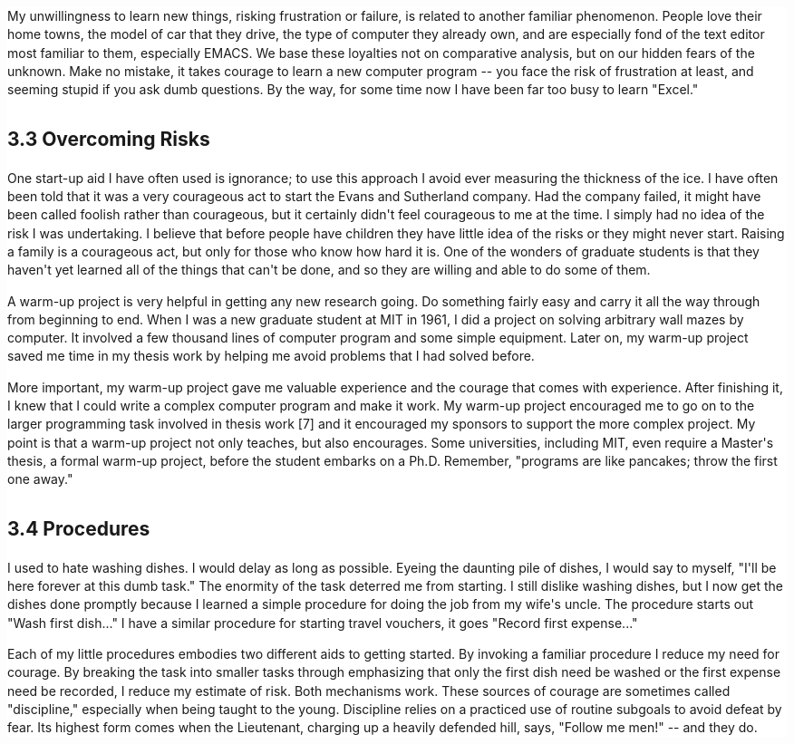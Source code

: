 My unwillingness to learn new things, risking frustration or failure, is related
to another familiar phenomenon. People love their home towns, the model of car
that they drive, the type of computer they already own, and are especially fond
of the text editor most familiar to them, especially EMACS. We base these
loyalties not on comparative analysis, but on our hidden fears of the unknown.
Make no mistake, it takes courage to learn a new computer program -- you face
the risk of frustration at least, and seeming stupid if you ask dumb questions.
By the way, for some time now I have been far too busy to learn "Excel."

## 3.3 Overcoming Risks

One start-up aid I have often used is ignorance; to use this approach I avoid
ever measuring the thickness of the ice. I have often been told that it was a
very courageous act to start the Evans and Sutherland company. Had the company
failed, it might have been called foolish rather than courageous, but it
certainly didn't feel courageous to me at the time. I simply had no idea of the
risk I was undertaking. I believe that before people have children they have
little idea of the risks or they might never start. Raising a family is a
courageous act, but only for those who know how hard it is. One of the wonders
of graduate students is that they haven't yet learned all of the things that
can't be done, and so they are willing and able to do some of them.

A warm-up project is very helpful in getting any new research going. Do
something fairly easy and carry it all the way through from beginning to end.
When I was a new graduate student at MIT in 1961, I did a project on solving
arbitrary wall mazes by computer. It involved a few thousand lines of computer
program and some simple equipment. Later on, my warm-up project saved me time in
my thesis work by helping me avoid problems that I had solved before.

More important, my warm-up project gave me valuable experience and the courage
that comes with experience. After finishing it, I knew that I could write a
complex computer program and make it work. My warm-up project encouraged me to
go on to the larger programming task involved in thesis work [7] and it
encouraged my sponsors to support the more complex project. My point is that a
warm-up project not only teaches, but also encourages. Some universities,
including MIT, even require a Master's thesis, a formal warm-up project, before
the student embarks on a Ph.D. Remember, "programs are like pancakes; throw the
first one away."

## 3.4 Procedures

I used to hate washing dishes. I would delay as long as possible. Eyeing the
daunting pile of dishes, I would say to myself, "I'll be here forever at this
dumb task." The enormity of the task deterred me from starting. I still dislike
washing dishes, but I now get the dishes done promptly because I learned a
simple procedure for doing the job from my wife's uncle. The procedure starts
out "Wash first dish..." I have a similar procedure for starting travel
vouchers, it goes "Record first expense..."

Each of my little procedures embodies two different aids to getting started. By
invoking a familiar procedure I reduce my need for courage. By breaking the task
into smaller tasks through emphasizing that only the first dish need be washed
or the first expense need be recorded, I reduce my estimate of risk. Both
mechanisms work. These sources of courage are sometimes called "discipline,"
especially when being taught to the young. Discipline relies on a practiced use
of routine subgoals to avoid defeat by fear. Its highest form comes when the
Lieutenant, charging up a heavily defended hill, says, "Follow me men!" -- and
they do.


[^1]: In 1990 there were 83,605,000,000 shares represented on the exchange with a
[^2]: 1995 update: Still no book, but we did publish a paper [14] on the subject.